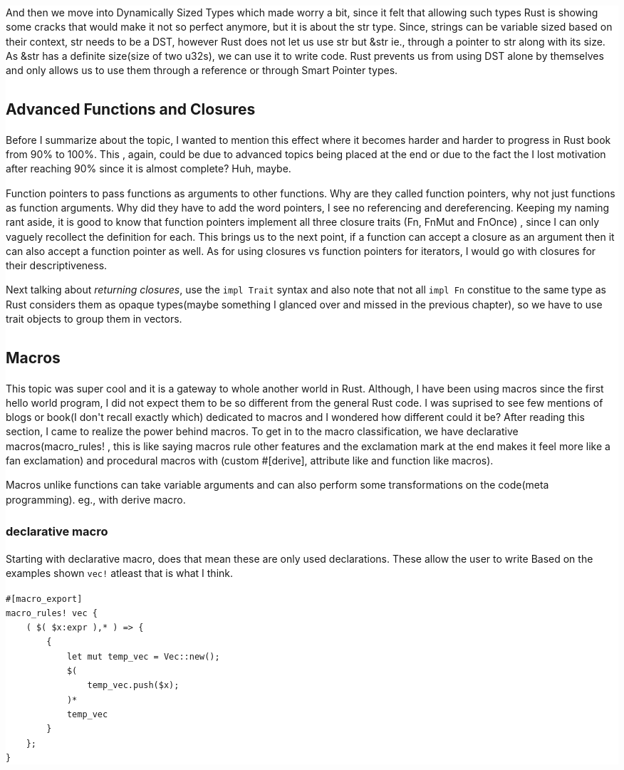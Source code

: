 And then we move into Dynamically Sized Types which made worry a bit, since it felt that allowing such types Rust is showing some cracks that would make it not so perfect anymore, but it is about the str type. Since, strings can be variable sized based on their context, str needs to be a DST, however Rust does not let us use str but &str ie., through a pointer to str along with its size. As &str has a definite size(size of two u32s), we can use it to write code. Rust prevents us from using DST alone by themselves and only allows us to use them through a reference or through Smart Pointer types.

## Advanced Functions and Closures
Before I summarize about the topic, I wanted to mention this effect where it becomes harder and harder to progress in Rust book from 90% to 100%. This , again, could be due to advanced topics being placed at the end or due to the fact the I lost motivation after reaching 90% since it is almost complete? Huh, maybe. 

Function pointers to pass functions as arguments to other functions. Why are they called function pointers, why not just functions as function arguments. Why did they have to add the word pointers, I see no referencing and dereferencing. Keeping my naming rant aside, it is good to know that function pointers implement all three closure traits (Fn, FnMut and FnOnce) , since I can only vaguely recollect the definition for each. This brings us to the next point, if a function can accept a closure as an argument then it can also accept a function pointer as well. As for using closures vs function pointers for iterators, I would go with closures for their descriptiveness.

Next talking about *returning closures*, use the `impl Trait` syntax and also note that not all `impl Fn` constitue to the same type as Rust considers them as opaque types(maybe something I glanced over and missed in the previous chapter), so we have to use trait objects to group them in vectors.

## Macros

This topic was super cool and it is a gateway to whole another world in Rust. Although, I have been using macros since the first hello world program, I did not expect them to be so different from the general Rust code. I was suprised to see few mentions of blogs or book(I don't recall exactly which) dedicated to macros and I wondered how different could it be? After reading this section, I came to realize the power behind macros. To get in to the macro classification, we have declarative macros(macro_rules! , this is like saying macros rule other features and the exclamation mark at the end makes it feel more like a fan exclamation) and procedural macros with (custom #[derive], attribute like and function like macros).

Macros unlike functions can take variable arguments and can also perform some transformations on the code(meta programming). eg., with derive macro.

### declarative macro
Starting with declarative macro, does that mean these are only used declarations. These allow the user to write Based on the examples shown `vec!` atleast that is what I think. 

```
#[macro_export]
macro_rules! vec {
    ( $( $x:expr ),* ) => {
        {
            let mut temp_vec = Vec::new();
            $(
                temp_vec.push($x);
            )*
            temp_vec
        }
    };
}
```
